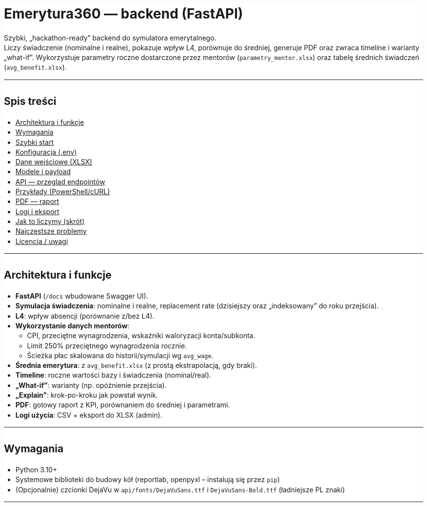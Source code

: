 # Emerytura360 — backend (FastAPI)

Szybki, „hackathon-ready” backend do symulatora emerytalnego.  
Liczy świadczenie (nominalne i realne), pokazuje wpływ L4, porównuje do średniej, generuje PDF oraz zwraca timeline i warianty „what-if”. Wykorzystuje parametry roczne dostarczone przez mentorów (`parametry_mentor.xlsx`) oraz tabelę średnich świadczeń (`avg_benefit.xlsx`).

---

## Spis treści

- [Architektura i funkcje](#architektura-i-funkcje)
- [Wymagania](#wymagania)
- [Szybki start](#szybki-start)
- [Konfiguracja (.env)](#konfiguracja-env)
- [Dane wejściowe (XLSX)](#dane-wejściowe-xlsx)
- [Modele i payload](#modele-i-payload)
- [API — przegląd endpointów](#api--przegląd-endpointów)
- [Przykłady (PowerShell/cURL)](#przykłady-powershellcurl)
- [PDF — raport](#pdf--raport)
- [Logi i eksport](#logi-i-eksport)
- [Jak to liczymy (skrót)](#jak-to-liczymy-skrót)
- [Najczęstsze problemy](#najczęstsze-problemy)
- [Licencja / uwagi](#licencja--uwagi)

---

## Architektura i funkcje

- **FastAPI** (`/docs` wbudowane Swagger UI).
- **Symulacja świadczenia**: nominalne i realne, replacement rate (dzisiejszy oraz „indeksowany” do roku przejścia).
- **L4**: wpływ absencji (porównanie z/bez L4).
- **Wykorzystanie danych mentorów**:
  - CPI, przeciętne wynagrodzenia, wskaźniki waloryzacji konta/subkonta.
  - Limit 250% przeciętnego wynagrodzenia rocznie.
  - Ścieżka płac skalowana do historii/symulacji wg `avg_wage`.
- **Średnia emerytura**: z `avg_benefit.xlsx` (z prostą ekstrapolacją, gdy braki).
- **Timeline**: roczne wartości bazy i świadczenia (nominal/real).
- **„What-if”**: warianty (np. opóźnienie przejścia).
- **„Explain”**: krok-po-kroku jak powstał wynik.
- **PDF**: gotowy raport z KPI, porównaniem do średniej i parametrami.
- **Logi użycia**: CSV + eksport do XLSX (admin).

---

## Wymagania

- Python 3.10+  
- Systemowe biblioteki do budowy kół (reportlab, openpyxl – instalują się przez `pip`)
- (Opcjonalnie) czcionki DejaVu w `api/fonts/DejaVuSans.ttf` i `DejaVuSans-Bold.ttf` (ładniejsze PL znaki)

---